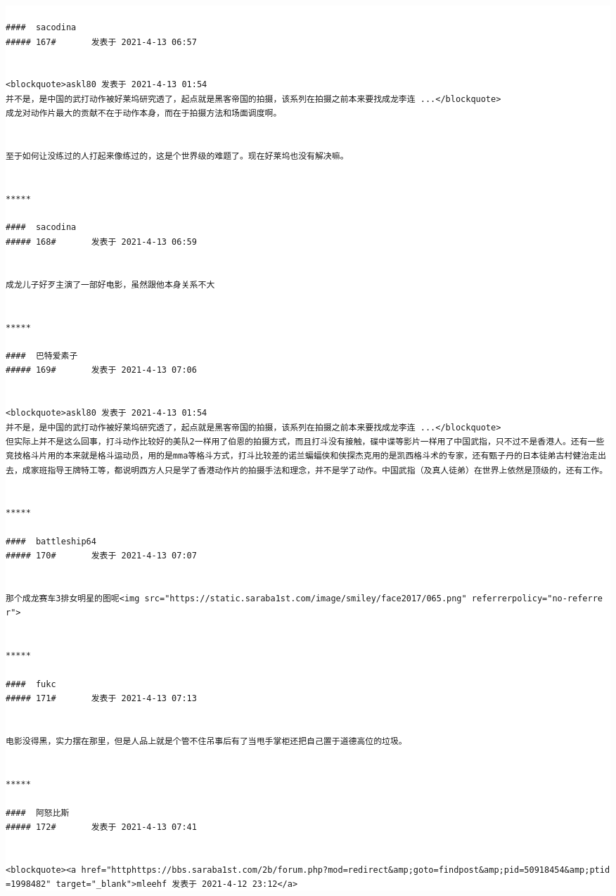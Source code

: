 ````

####  sacodina  
##### 167#       发表于 2021-4-13 06:57


<blockquote>askl80 发表于 2021-4-13 01:54
并不是，是中国的武打动作被好莱坞研究透了，起点就是黑客帝国的拍摄，该系列在拍摄之前本来要找成龙李连 ...</blockquote>
成龙对动作片最大的贡献不在于动作本身，而在于拍摄方法和场面调度啊。


至于如何让没练过的人打起来像练过的，这是个世界级的难题了。现在好莱坞也没有解决嘛。


*****

####  sacodina  
##### 168#       发表于 2021-4-13 06:59


成龙儿子好歹主演了一部好电影，虽然跟他本身关系不大


*****

####  巴特爱素子  
##### 169#       发表于 2021-4-13 07:06


<blockquote>askl80 发表于 2021-4-13 01:54
并不是，是中国的武打动作被好莱坞研究透了，起点就是黑客帝国的拍摄，该系列在拍摄之前本来要找成龙李连 ...</blockquote>
但实际上并不是这么回事，打斗动作比较好的美队2一样用了伯恩的拍摄方式，而且打斗没有接触，碟中谍等影片一样用了中国武指，只不过不是香港人。还有一些竞技格斗片用的本来就是格斗运动员，用的是mma等格斗方式，打斗比较差的诺兰蝙蝠侠和侠探杰克用的是凯西格斗术的专家，还有甄子丹的日本徒弟古村健治走出去，成家班指导王牌特工等，都说明西方人只是学了香港动作片的拍摄手法和理念，并不是学了动作。中国武指（及真人徒弟）在世界上依然是顶级的，还有工作。


*****

####  battleship64  
##### 170#       发表于 2021-4-13 07:07


那个成龙赛车3排女明星的图呢<img src="https://static.saraba1st.com/image/smiley/face2017/065.png" referrerpolicy="no-referrer">


*****

####  fukc  
##### 171#       发表于 2021-4-13 07:13


电影没得黑，实力摆在那里，但是人品上就是个管不住吊事后有了当甩手掌柜还把自己置于道德高位的垃圾。


*****

####  阿怒比斯  
##### 172#       发表于 2021-4-13 07:41


<blockquote><a href="httphttps://bbs.saraba1st.com/2b/forum.php?mod=redirect&amp;goto=findpost&amp;pid=50918454&amp;ptid=1998482" target="_blank">mleehf 发表于 2021-4-12 23:12</a>

````